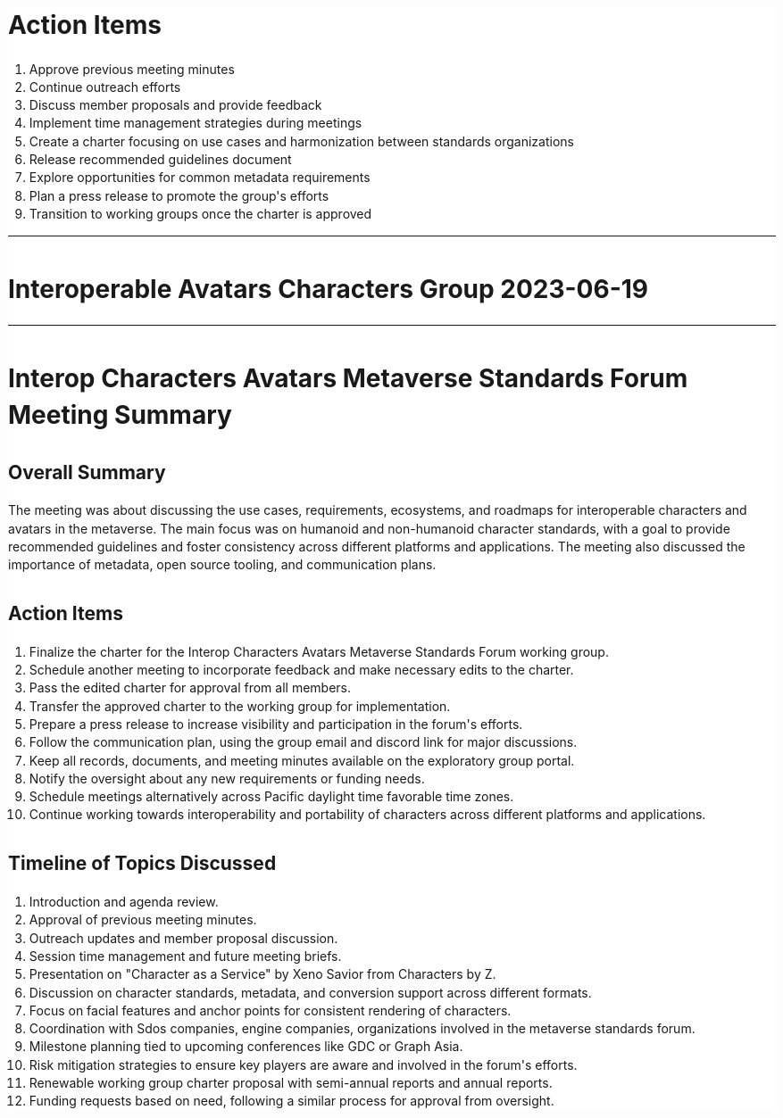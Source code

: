 # Action Items
1. Approve previous meeting minutes
2. Continue outreach efforts
3. Discuss member proposals and provide feedback
4. Implement time management strategies during meetings
5. Create a charter focusing on use cases and harmonization between standards organizations
6. Release recommended guidelines document
7. Explore opportunities for common metadata requirements
8. Plan a press release to promote the group's efforts
9. Transition to working groups once the charter is approved


------------------------------

# Interoperable Avatars Characters Group 2023-06-19

------------------------------

# Interop Characters Avatars Metaverse Standards Forum Meeting Summary

## Overall Summary
The meeting was about discussing the use cases, requirements, ecosystems, and roadmaps for interoperable characters and avatars in the metaverse. The main focus was on humanoid and non-humanoid character standards, with a goal to provide recommended guidelines and foster consistency across different platforms and applications. The meeting also discussed the importance of metadata, open source tooling, and communication plans.

## Action Items
1. Finalize the charter for the Interop Characters Avatars Metaverse Standards Forum working group.
2. Schedule another meeting to incorporate feedback and make necessary edits to the charter.
3. Pass the edited charter for approval from all members.
4. Transfer the approved charter to the working group for implementation.
5. Prepare a press release to increase visibility and participation in the forum's efforts.
6. Follow the communication plan, using the group email and discord link for major discussions.
7. Keep all records, documents, and meeting minutes available on the exploratory group portal.
8. Notify the oversight about any new requirements or funding needs.
9. Schedule meetings alternatively across Pacific daylight time favorable time zones.
10. Continue working towards interoperability and portability of characters across different platforms and applications.

## Timeline of Topics Discussed
1. Introduction and agenda review.
2. Approval of previous meeting minutes.
3. Outreach updates and member proposal discussion.
4. Session time management and future meeting briefs.
5. Presentation on "Character as a Service" by Xeno Savior from Characters by Z.
6. Discussion on character standards, metadata, and conversion support across different formats.
7. Focus on facial features and anchor points for consistent rendering of characters.
8. Coordination with Sdos companies, engine companies, organizations involved in the metaverse standards forum.
9. Milestone planning tied to upcoming conferences like GDC or Graph Asia.
10. Risk mitigation strategies to ensure key players are aware and involved in the forum's efforts.
11. Renewable working group charter proposal with semi-annual reports and annual reports.
12. Funding requests based on need, following a similar process for approval from oversight.
